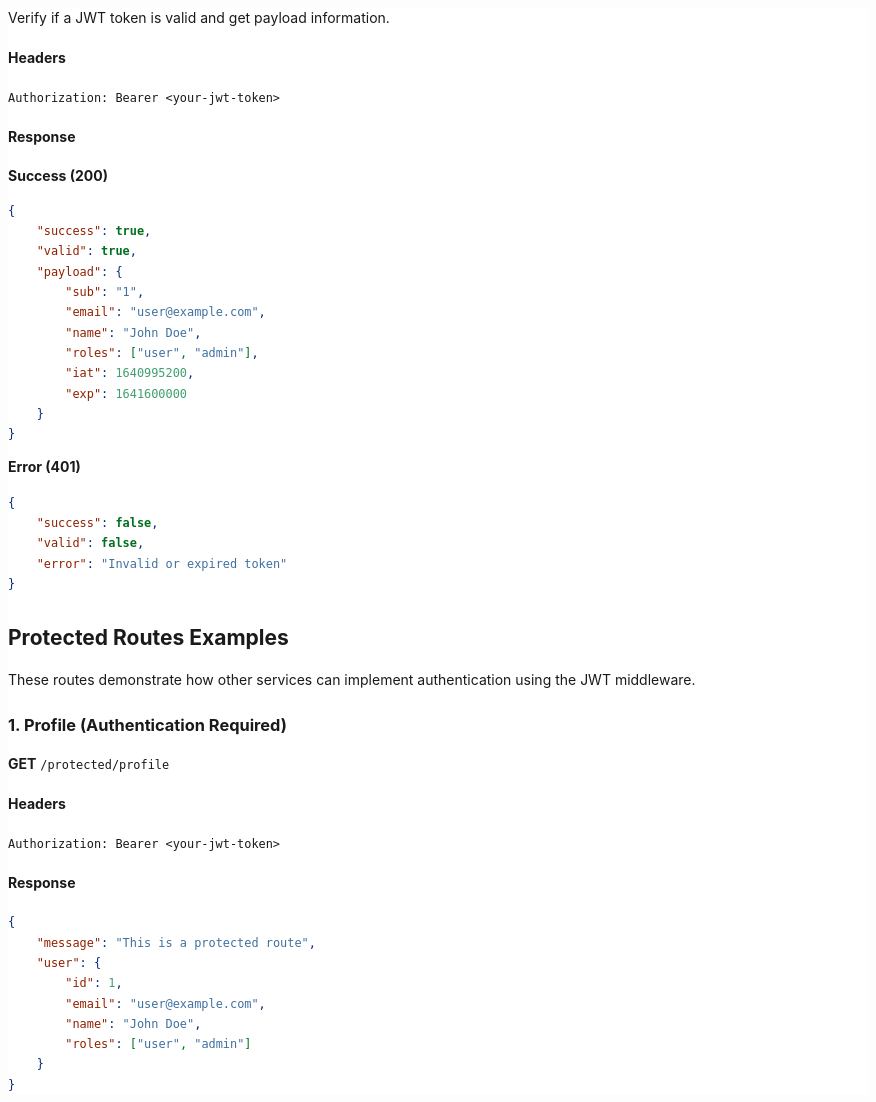 Verify if a JWT token is valid and get payload information.

#### Headers

```
Authorization: Bearer <your-jwt-token>
```

#### Response

**Success (200)**

```json
{
	"success": true,
	"valid": true,
	"payload": {
		"sub": "1",
		"email": "user@example.com",
		"name": "John Doe",
		"roles": ["user", "admin"],
		"iat": 1640995200,
		"exp": 1641600000
	}
}
```

**Error (401)**

```json
{
	"success": false,
	"valid": false,
	"error": "Invalid or expired token"
}
```

## Protected Routes Examples

These routes demonstrate how other services can implement authentication using the JWT middleware.

### 1. Profile (Authentication Required)

**GET** `/protected/profile`

#### Headers

```
Authorization: Bearer <your-jwt-token>
```

#### Response

```json
{
	"message": "This is a protected route",
	"user": {
		"id": 1,
		"email": "user@example.com",
		"name": "John Doe",
		"roles": ["user", "admin"]
	}
}
```
